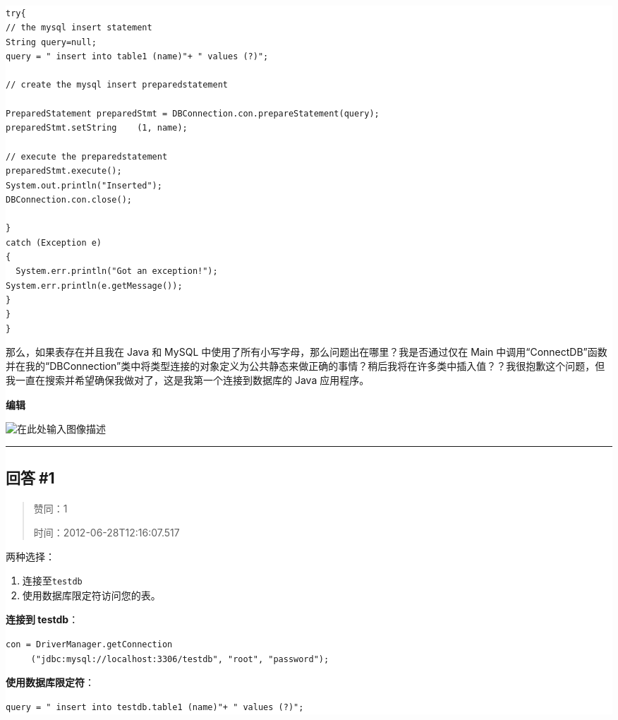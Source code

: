 ```
try{
// the mysql insert statement
String query=null;
query = " insert into table1 (name)"+ " values (?)";

// create the mysql insert preparedstatement

PreparedStatement preparedStmt = DBConnection.con.prepareStatement(query);
preparedStmt.setString    (1, name);

// execute the preparedstatement
preparedStmt.execute();
System.out.println("Inserted");
DBConnection.con.close();

} 
catch (Exception e)
{
  System.err.println("Got an exception!");
System.err.println(e.getMessage());
} 
}
} 
```

那么，如果表存在并且我在 Java 和 MySQL 中使用了所有小写字母，那么问题出在哪里？我是否通过仅在 Main 中调用“ConnectDB”函数并在我的“DBConnection”类中将类型连接的对象定义为公共静态来做正确的事情？稍后我将在许多类中插入值？？我很抱歉这个问题，但我一直在搜索并希望确保我做对了，这是我第一个连接到数据库的 Java 应用程序。

**编辑**

![在此处输入图像描述](../Images/bcd4a7d8d288a14a7de684736d45edd8.png)

* * *

## 回答 #1

> 赞同：1
> 
> 时间：2012-06-28T12:16:07.517

两种选择：

1.  连接至`testdb`
2.  使用数据库限定符访问您的表。

**连接到 testdb**：

```
con = DriverManager.getConnection
     ("jdbc:mysql://localhost:3306/testdb", "root", "password"); 
```

**使用数据库限定符**：

```
query = " insert into testdb.table1 (name)"+ " values (?)"; 
```
